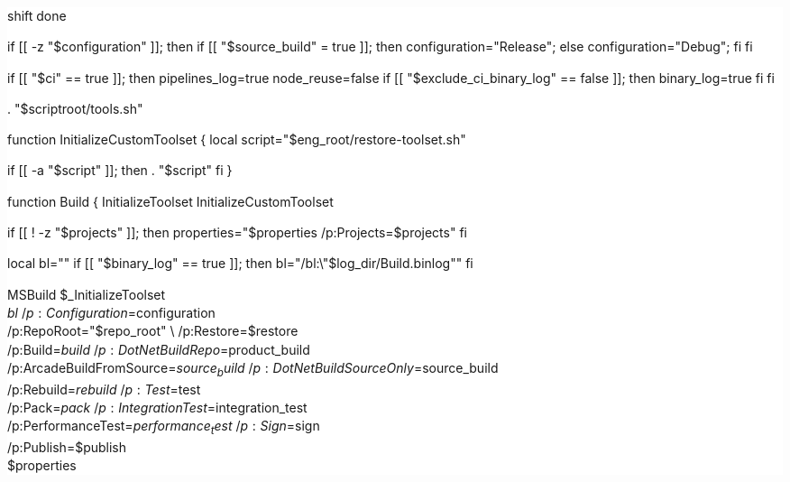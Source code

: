   shift
done

if [[ -z "$configuration" ]]; then
  if [[ "$source_build" = true ]]; then configuration="Release"; else configuration="Debug"; fi
fi

if [[ "$ci" == true ]]; then
  pipelines_log=true
  node_reuse=false
  if [[ "$exclude_ci_binary_log" == false ]]; then
    binary_log=true
  fi
fi

. "$scriptroot/tools.sh"

function InitializeCustomToolset {
  local script="$eng_root/restore-toolset.sh"

  if [[ -a "$script" ]]; then
    . "$script"
  fi
}

function Build {
  InitializeToolset
  InitializeCustomToolset

  if [[ ! -z "$projects" ]]; then
    properties="$properties /p:Projects=$projects"
  fi

  local bl=""
  if [[ "$binary_log" == true ]]; then
    bl="/bl:\"$log_dir/Build.binlog\""
  fi

  MSBuild $_InitializeToolset \
    $bl \
    /p:Configuration=$configuration \
    /p:RepoRoot="$repo_root" \
    /p:Restore=$restore \
    /p:Build=$build \
    /p:DotNetBuildRepo=$product_build \
    /p:ArcadeBuildFromSource=$source_build \
    /p:DotNetBuildSourceOnly=$source_build \
    /p:Rebuild=$rebuild \
    /p:Test=$test \
    /p:Pack=$pack \
    /p:IntegrationTest=$integration_test \
    /p:PerformanceTest=$performance_test \
    /p:Sign=$sign \
    /p:Publish=$publish \
    $properties
